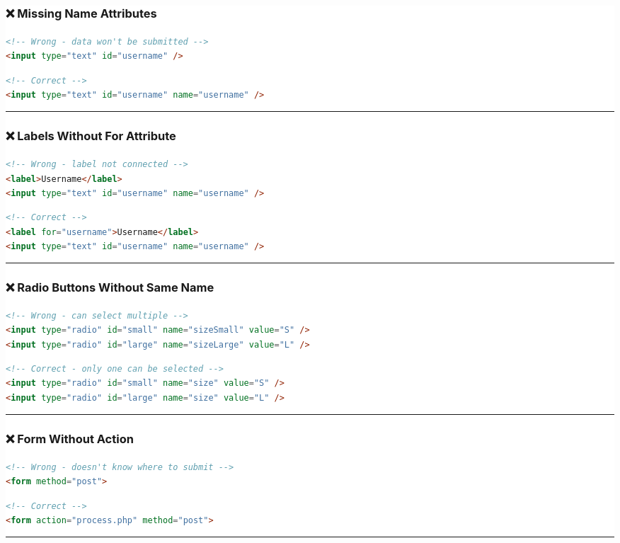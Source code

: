 ### **❌ Missing Name Attributes**

```html
<!-- Wrong - data won't be submitted -->
<input type="text" id="username" />
```

```html
<!-- Correct -->
<input type="text" id="username" name="username" />
```

---

### **❌ Labels Without For Attribute**

```html
<!-- Wrong - label not connected -->
<label>Username</label>
<input type="text" id="username" name="username" />
```

```html
<!-- Correct -->
<label for="username">Username</label>
<input type="text" id="username" name="username" />
```

---

### **❌ Radio Buttons Without Same Name**

```html
<!-- Wrong - can select multiple -->
<input type="radio" id="small" name="sizeSmall" value="S" />
<input type="radio" id="large" name="sizeLarge" value="L" />
```

```html
<!-- Correct - only one can be selected -->
<input type="radio" id="small" name="size" value="S" />
<input type="radio" id="large" name="size" value="L" />
```

---

### **❌ Form Without Action**

```html
<!-- Wrong - doesn't know where to submit -->
<form method="post">
```

```html
<!-- Correct -->
<form action="process.php" method="post">
```

---